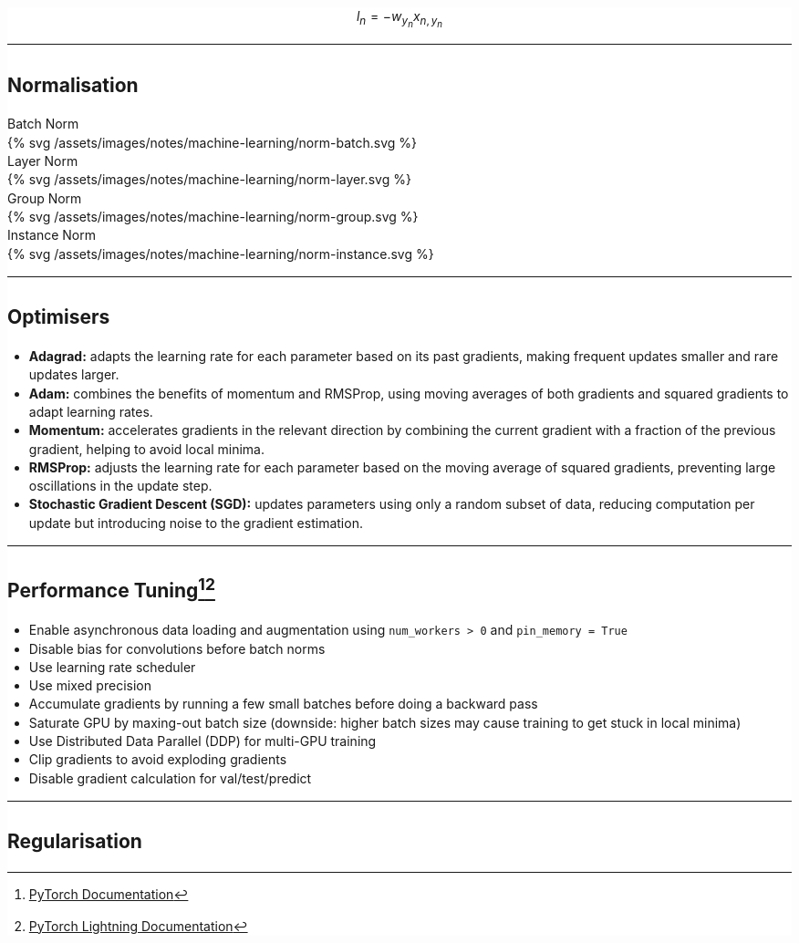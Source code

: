   $$l_n = - w_{y_n} x_{n,y_n}$$

---

## Normalisation

<div class="grid grid-cols-4 gap-2 items-center text-center">
  <div>Batch Norm</div>
  <div>{% svg /assets/images/notes/machine-learning/norm-batch.svg  %}</div>
  <div>Layer Norm</div>
  <div>{% svg /assets/images/notes/machine-learning/norm-layer.svg  %}</div>
  <div>Group Norm</div>
  <div>{% svg /assets/images/notes/machine-learning/norm-group.svg  %}</div>
  <div>Instance Norm</div>
  <div>{% svg /assets/images/notes/machine-learning/norm-instance.svg  %}</div>
</div>

---

## Optimisers

- **Adagrad:** adapts the learning rate for each parameter based on its past gradients, making frequent updates smaller and rare updates larger.
- **Adam:** combines the benefits of momentum and RMSProp, using moving averages of both gradients and squared gradients to adapt learning rates.
- **Momentum:** accelerates gradients in the relevant direction by combining the current gradient with a fraction of the previous gradient, helping to avoid local minima.
- **RMSProp:** adjusts the learning rate for each parameter based on the moving average of squared gradients, preventing large oscillations in the update step.
- **Stochastic Gradient Descent (SGD):** updates parameters using only a random subset of data, reducing computation per update but introducing noise to the gradient estimation.

---

## Performance Tuning[^pytorch][^pytorch_lightning]

- Enable asynchronous data loading and augmentation using `num_workers > 0` and `pin_memory = True`
- Disable bias for convolutions before batch norms
- Use learning rate scheduler
- Use mixed precision
- Accumulate gradients by running a few small batches before doing a backward pass
- Saturate GPU by maxing-out batch size (downside: higher batch sizes may cause training to get stuck in local minima)
- Use Distributed Data Parallel (DDP) for multi-GPU training
- Clip gradients to avoid exploding gradients
- Disable gradient calculation for val/test/predict

---

## Regularisation


[^cs229]: [CS3229: Machine Learning](https://cs229.stanford.edu/)
[^cs224n]: [CS3224N: Natural Language Processing with Deep Learning](https://web.stanford.edu/class/cs224n/)
[^cs231n]: [CS3314N: Deep Learning for Computer Vision](http://vision.stanford.edu/teaching/cs231n/)
[^cs324]: [CS324: Large Language Models](https://stanford-cs324.github.io/winter2022/)
[^cs329s]: [CS329S: Machine Learning Systems Design](https://stanford-cs329s.github.io/)
[^yan24]: [Task-Specific LLM Evals that Do & Don’t Work](https://eugeneyan.com/writing/evals/)
[^esl]: [The Elements of Statistical Learning](https://hastie.su.domains/ElemStatLearn/)
[^huyen22]: [Designing Machine Learning Systems](https://www.oreilly.com/library/view/designing-machine-learning/9781098107956/)
[^isl]: [An Introduction to Statistical Learning](https://www.statlearning.com/)
[^mlinterviews]: [Machine Learning Interviews Book](https://huyenchip.com/ml-interviews-book/)
[^mlsystemdesign]: [Machine Learning System Design Interview](https://bytebytego.com/intro/machine-learning-system-design-interview)
[^coursera]: [Coursera Deep Learning Specialisation](https://www.coursera.org/specializations/deep-learning)
[^data_checklist]: [Is My Data Any Good? A Pre-ML Checklist.](https://services.google.com/fh/files/blogs/data-prep-checklist-ml-bd-wp-v2.pdf)
[^generativeai]: [Google Generative AI Learning Path](https://www.cloudskillsboost.google/paths/118)
[^google]: [Google Machine Learning Education](https://developers.google.com/machine-learning)
[^hugging_face]: [Hugging Face Documentation](https://huggingface.co/docs)
[^intro_reinforcement_learning]: [Introduction to Reinforcement Learning](https://www.deepmind.com/learning-resources/introduction-to-reinforcement-learning-with-david-silver)
[^ml_rules]: [Rules of Machine Learning: Best Practices for ML Engineering.](https://developers.google.com/machine-learning/guides/rules-of-ml)
[^pair]: [People + AI Guidebook](https://pair.withgoogle.com/guidebook/)
[^pandas]: [Pandas Documentation](https://pandas.pydata.org/docs/)
[^pytorch]: [PyTorch Documentation](https://pytorch.org/docs/stable/index.html)
[^pytorch_lightning]: [PyTorch Lightning Documentation](https://lightning.ai/docs/pytorch/stable/)
[^reinforcement_learning]: [Reinforcement Learning](http://incompleteideas.net/book/the-book-2nd.html)
[^sklearn]: [Scikit-learn User Guide](https://scikit-learn.org/stable/user_guide.html)
[^spinning_up]: [Spinning Up in Deep Reinforcement Learning](https://spinningup.openai.com/en/latest/)